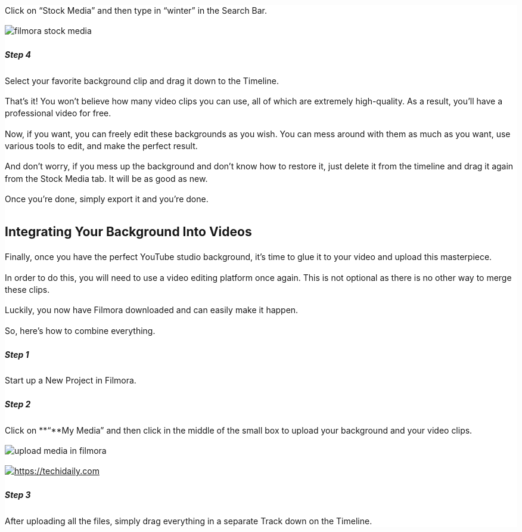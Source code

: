 Click on “Stock Media” and then type in “winter” in the Search Bar.

![filmora stock media](https://images.wondershare.com/filmora/article-images/2024/winter-youtube-background-ideas-to-warm-up-your-videos-7.png)

##### Step 4

Select your favorite background clip and drag it down to the Timeline.

That’s it! You won’t believe how many video clips you can use, all of which are extremely high-quality. As a result, you’ll have a professional video for free.

Now, if you want, you can freely edit these backgrounds as you wish. You can mess around with them as much as you want, use various tools to edit, and make the perfect result.

And don’t worry, if you mess up the background and don’t know how to restore it, just delete it from the timeline and drag it again from the Stock Media tab. It will be as good as new.

Once you’re done, simply export it and you’re done.

## Integrating Your Background Into Videos

Finally, once you have the perfect YouTube studio background, it’s time to glue it to your video and upload this masterpiece.

In order to do this, you will need to use a video editing platform once again. This is not optional as there is no other way to merge these clips.

Luckily, you now have Filmora downloaded and can easily make it happen.

So, here’s how to combine everything.

##### Step 1

Start up a New Project in Filmora.

##### Step 2

Click on **“**My Media” and then click in the middle of the small box to upload your background and your video clips.

![upload media in filmora](https://images.wondershare.com/filmora/article-images/2024/winter-youtube-background-ideas-to-warm-up-your-videos-8.png)






<a href="https://aligracehair.sjv.io/c/5597632/2135405/19272" target="_top" id="2135405">
  <img src="//a.impactradius-go.com/display-ad/19272-2135405" border="0" alt="https://techidaily.com" width="728" height="90"/>
</a>
<img height="0" width="0" src="https://aligracehair.sjv.io/i/5597632/2135405/19272" style="position:absolute;visibility:hidden;" border="0" />





##### Step 3

After uploading all the files, simply drag everything in a separate Track down on the Timeline.
